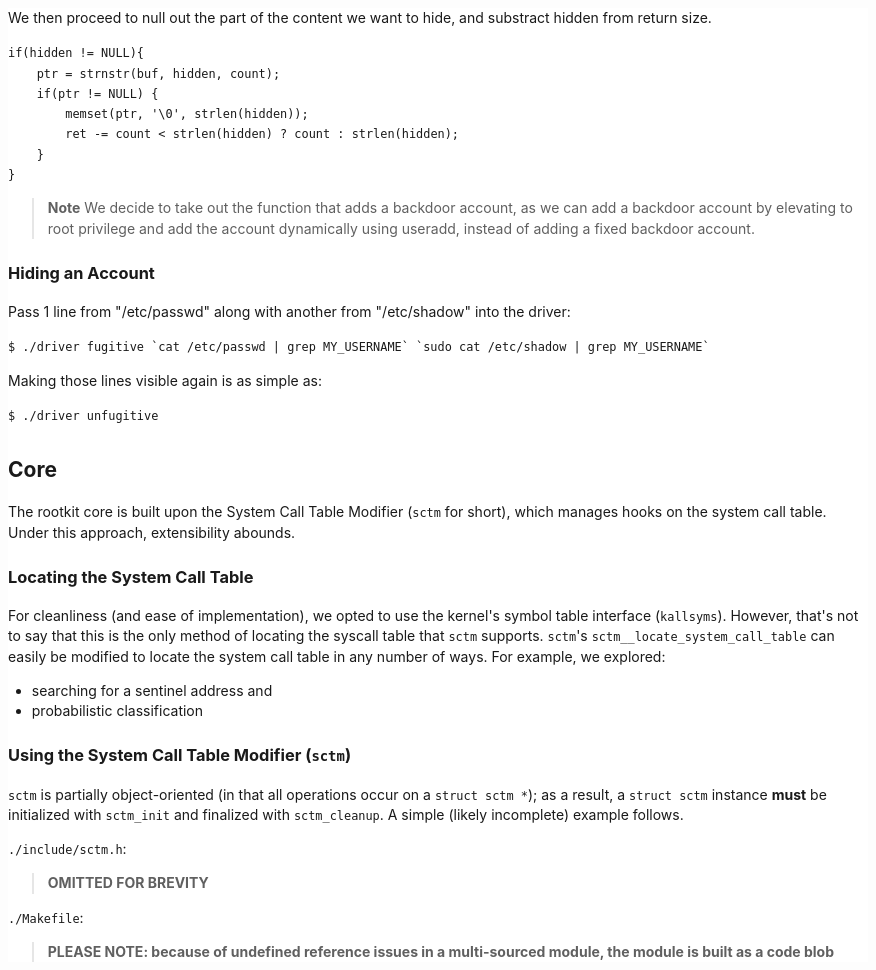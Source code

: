 We then proceed to null out the part of the content we want to hide, and substract hidden from return size.

    if(hidden != NULL){
        ptr = strnstr(buf, hidden, count);
        if(ptr != NULL) {
            memset(ptr, '\0', strlen(hidden));
            ret -= count < strlen(hidden) ? count : strlen(hidden);
        }
    }

> **Note** We decide to take out the function that adds a backdoor account, as we can add a backdoor account by elevating to root privilege and add the account dynamically using useradd, instead of adding a fixed backdoor account. 

### Hiding an Account
Pass 1 line from "/etc/passwd" along with another from "/etc/shadow" into the driver:

    $ ./driver fugitive `cat /etc/passwd | grep MY_USERNAME` `sudo cat /etc/shadow | grep MY_USERNAME`

Making those lines visible again is as simple as:

    $ ./driver unfugitive

## Core
The rootkit core is built upon the System Call Table Modifier (`sctm` for short), which manages hooks on the system call table.
Under this approach, extensibility abounds.

### Locating the System Call Table
For cleanliness (and ease of implementation), we opted to use the kernel's symbol table interface (`kallsyms`).
However, that's not to say that this is the only method of locating the syscall table that `sctm` supports.
`sctm`'s `sctm__locate_system_call_table` can easily be modified to locate the system call table in any number of ways.
For example, we explored:
- searching for a sentinel address
and
- probabilistic classification

### Using the System Call Table Modifier (`sctm`)
`sctm` is partially object-oriented (in that all operations occur on a `struct sctm *`);
as a result, a `struct sctm` instance **must** be initialized with `sctm_init` and finalized with `sctm_cleanup`.
A simple (likely incomplete) example follows.

`./include/sctm.h`:

> **OMITTED FOR BREVITY**

`./Makefile`:
> **PLEASE NOTE: because of undefined reference issues in a multi-sourced module, the module is built as a code blob**
